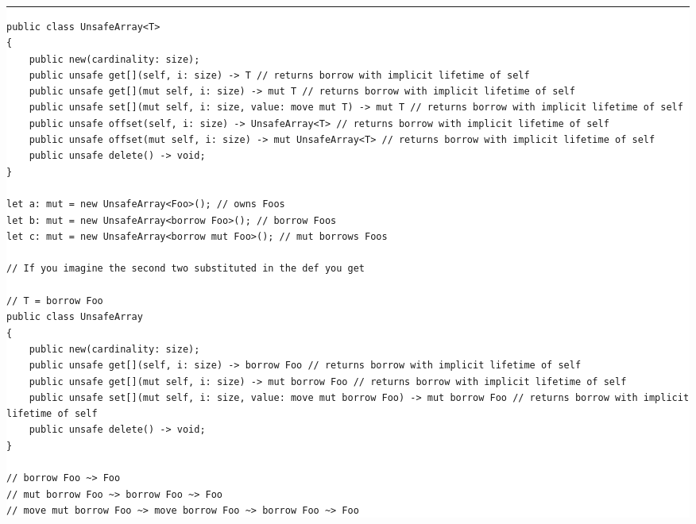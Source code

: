 
----------------------------------------

    public class UnsafeArray<T>
    {
        public new(cardinality: size);
        public unsafe get[](self, i: size) -> T // returns borrow with implicit lifetime of self
        public unsafe get[](mut self, i: size) -> mut T // returns borrow with implicit lifetime of self
        public unsafe set[](mut self, i: size, value: move mut T) -> mut T // returns borrow with implicit lifetime of self
        public unsafe offset(self, i: size) -> UnsafeArray<T> // returns borrow with implicit lifetime of self
        public unsafe offset(mut self, i: size) -> mut UnsafeArray<T> // returns borrow with implicit lifetime of self
        public unsafe delete() -> void;
    }

    let a: mut = new UnsafeArray<Foo>(); // owns Foos
    let b: mut = new UnsafeArray<borrow Foo>(); // borrow Foos
    let c: mut = new UnsafeArray<borrow mut Foo>(); // mut borrows Foos

    // If you imagine the second two substituted in the def you get

    // T = borrow Foo
    public class UnsafeArray
    {
        public new(cardinality: size);
        public unsafe get[](self, i: size) -> borrow Foo // returns borrow with implicit lifetime of self
        public unsafe get[](mut self, i: size) -> mut borrow Foo // returns borrow with implicit lifetime of self
        public unsafe set[](mut self, i: size, value: move mut borrow Foo) -> mut borrow Foo // returns borrow with implicit lifetime of self
        public unsafe delete() -> void;
    }

    // borrow Foo ~> Foo
    // mut borrow Foo ~> borrow Foo ~> Foo
    // move mut borrow Foo ~> move borrow Foo ~> borrow Foo ~> Foo
